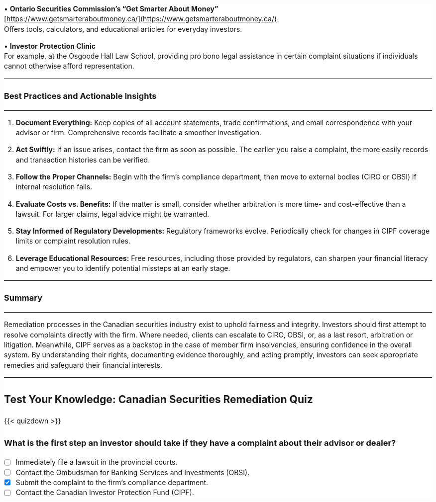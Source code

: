 • **Ontario Securities Commission’s “Get Smarter About Money”**  
  [https://www.getsmarteraboutmoney.ca/](https://www.getsmarteraboutmoney.ca/)  
  Offers tools, calculators, and educational articles for everyday investors.

• **Investor Protection Clinic**  
  For example, at the Osgoode Hall Law School, providing pro bono legal assistance in certain complaint situations if individuals cannot otherwise afford representation.

-------------------------------------------------------------------------------
### Best Practices and Actionable Insights
-------------------------------------------------------------------------------

1. **Document Everything:** Keep copies of all account statements, trade confirmations, and email correspondence with your advisor or firm. Comprehensive records facilitate a smoother investigation.

2. **Act Swiftly:** If an issue arises, contact the firm as soon as possible. The earlier you raise a complaint, the more easily records and transaction histories can be verified.

3. **Follow the Proper Channels:** Begin with the firm’s compliance department, then move to external bodies (CIRO or OBSI) if internal resolution fails.

4. **Evaluate Costs vs. Benefits:** If the matter is small, consider whether arbitration is more time- and cost-effective than a lawsuit. For larger claims, legal advice might be warranted.

5. **Stay Informed of Regulatory Developments:** Regulatory frameworks evolve. Periodically check for changes in CIPF coverage limits or complaint resolution rules.

6. **Leverage Educational Resources:** Free resources, including those provided by regulators, can sharpen your financial literacy and empower you to identify potential missteps at an early stage.

-------------------------------------------------------------------------------
### Summary
-------------------------------------------------------------------------------

Remediation processes in the Canadian securities industry exist to uphold fairness and integrity. Investors should first attempt to resolve complaints directly with the firm. Where needed, clients can escalate to CIRO, OBSI, or, as a last resort, arbitration or litigation. Meanwhile, CIPF serves as a backstop in the case of member firm insolvencies, ensuring confidence in the overall system. By understanding their rights, documenting evidence thoroughly, and acting promptly, investors can seek appropriate remedies and safeguard their financial interests.

-------------------------------------------------------------------------------

## Test Your Knowledge: Canadian Securities Remediation Quiz

{{< quizdown >}}

### What is the first step an investor should take if they have a complaint about their advisor or dealer? 
- [ ] Immediately file a lawsuit in the provincial courts.  
- [ ] Contact the Ombudsman for Banking Services and Investments (OBSI).  
- [x] Submit the complaint to the firm’s compliance department.  
- [ ] Contact the Canadian Investor Protection Fund (CIPF).  
